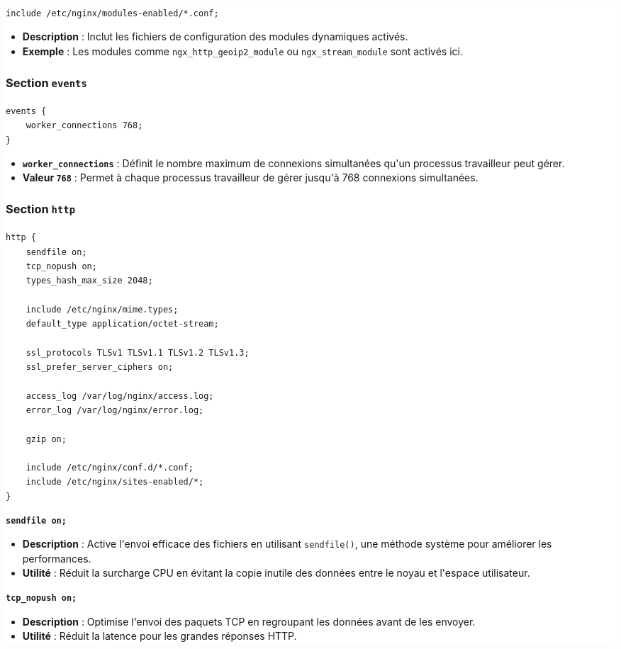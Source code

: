```nginx
include /etc/nginx/modules-enabled/*.conf;
```
- **Description** : Inclut les fichiers de configuration des modules dynamiques activés.  
- **Exemple** : Les modules comme `ngx_http_geoip2_module` ou `ngx_stream_module` sont activés ici.


### Section `events`

```nginx
events {
    worker_connections 768;
}
```
- **`worker_connections`** : Définit le nombre maximum de connexions simultanées qu'un processus travailleur peut gérer.  
- **Valeur `768`** : Permet à chaque processus travailleur de gérer jusqu'à 768 connexions simultanées.

### Section `http`

```nginx
http {
    sendfile on;
    tcp_nopush on;
    types_hash_max_size 2048;

    include /etc/nginx/mime.types;
    default_type application/octet-stream;

    ssl_protocols TLSv1 TLSv1.1 TLSv1.2 TLSv1.3;
    ssl_prefer_server_ciphers on;

    access_log /var/log/nginx/access.log;
    error_log /var/log/nginx/error.log;

    gzip on;

    include /etc/nginx/conf.d/*.conf;
    include /etc/nginx/sites-enabled/*;
}
```

**`sendfile on;`**
- **Description** : Active l'envoi efficace des fichiers en utilisant `sendfile()`, une méthode système pour améliorer les performances.  
- **Utilité** : Réduit la surcharge CPU en évitant la copie inutile des données entre le noyau et l'espace utilisateur.

**`tcp_nopush on;`**
- **Description** : Optimise l'envoi des paquets TCP en regroupant les données avant de les envoyer.  
- **Utilité** : Réduit la latence pour les grandes réponses HTTP.
